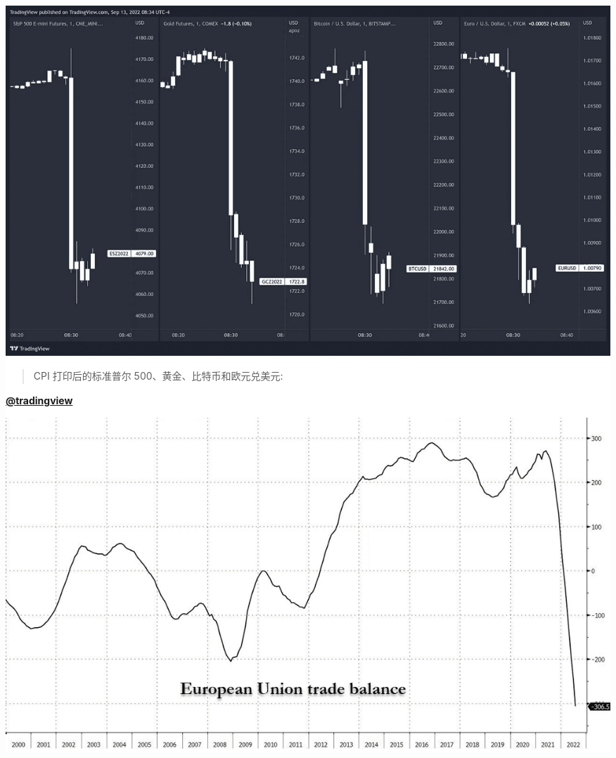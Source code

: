 ![](img/233091ae3f1dc7c1dca60ec60514127e.png)

> CPI 打印后的标准普尔 500、黄金、比特币和欧元兑美元:

[**@tradingview**](https://twitter.com/tradingview/status/1569666158218952705)

![](img/ac7b28c96bd34eb698f364157e5dc8d7.png)
